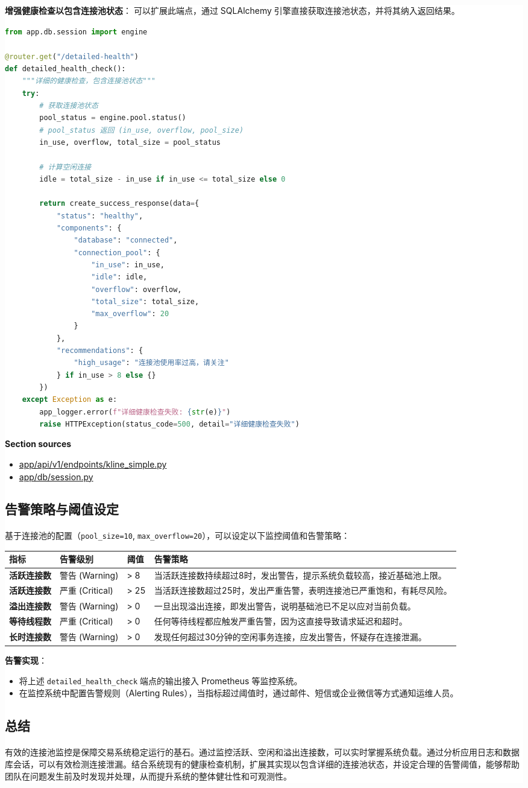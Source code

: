 **增强健康检查以包含连接池状态**：
可以扩展此端点，通过 SQLAlchemy 引擎直接获取连接池状态，并将其纳入返回结果。

```python
from app.db.session import engine

@router.get("/detailed-health")
def detailed_health_check():
    """详细的健康检查，包含连接池状态"""
    try:
        # 获取连接池状态
        pool_status = engine.pool.status()
        # pool_status 返回 (in_use, overflow, pool_size)
        in_use, overflow, total_size = pool_status
        
        # 计算空闲连接
        idle = total_size - in_use if in_use <= total_size else 0
        
        return create_success_response(data={
            "status": "healthy",
            "components": {
                "database": "connected",
                "connection_pool": {
                    "in_use": in_use,
                    "idle": idle,
                    "overflow": overflow,
                    "total_size": total_size,
                    "max_overflow": 20
                }
            },
            "recommendations": {
                "high_usage": "连接池使用率过高，请关注"
            } if in_use > 8 else {}
        })
    except Exception as e:
        app_logger.error(f"详细健康检查失败: {str(e)}")
        raise HTTPException(status_code=500, detail="详细健康检查失败")
```

**Section sources**
- [app/api/v1/endpoints/kline_simple.py](file://app/api/v1/endpoints/kline_simple.py#L237-L259)
- [app/db/session.py](file://app/db/session.py#L1-L10)

## 告警策略与阈值设定
基于连接池的配置（`pool_size=10`, `max_overflow=20`），可以设定以下监控阈值和告警策略：

| 指标 | 告警级别 | 阈值 | 告警策略 |
| :--- | :--- | :--- | :--- |
| **活跃连接数** | 警告 (Warning) | > 8 | 当活跃连接数持续超过8时，发出警告，提示系统负载较高，接近基础池上限。 |
| **活跃连接数** | 严重 (Critical) | > 25 | 当活跃连接数超过25时，发出严重告警，表明连接池已严重饱和，有耗尽风险。 |
| **溢出连接数** | 警告 (Warning) | > 0 | 一旦出现溢出连接，即发出警告，说明基础池已不足以应对当前负载。 |
| **等待线程数** | 严重 (Critical) | > 0 | 任何等待线程都应触发严重告警，因为这直接导致请求延迟和超时。 |
| **长时连接数** | 警告 (Warning) | > 0 | 发现任何超过30分钟的空闲事务连接，应发出警告，怀疑存在连接泄漏。 |

**告警实现**：
- 将上述 `detailed_health_check` 端点的输出接入 Prometheus 等监控系统。
- 在监控系统中配置告警规则（Alerting Rules），当指标超过阈值时，通过邮件、短信或企业微信等方式通知运维人员。

## 总结
有效的连接池监控是保障交易系统稳定运行的基石。通过监控活跃、空闲和溢出连接数，可以实时掌握系统负载。通过分析应用日志和数据库会话，可以有效检测连接泄漏。结合系统现有的健康检查机制，扩展其实现以包含详细的连接池状态，并设定合理的告警阈值，能够帮助团队在问题发生前及时发现并处理，从而提升系统的整体健壮性和可观测性。